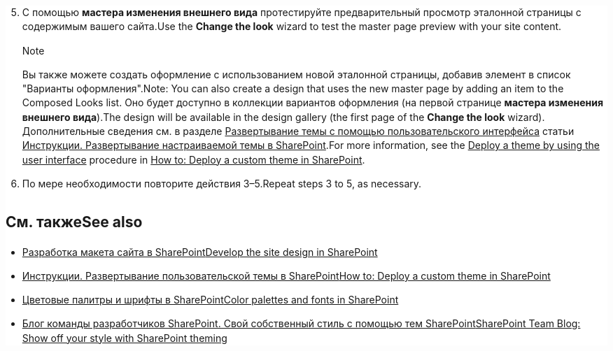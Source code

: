   
5. <span data-ttu-id="eb376-257">С помощью **мастера изменения внешнего вида** протестируйте предварительный просмотр эталонной страницы с содержимым вашего сайта.</span><span class="sxs-lookup"><span data-stu-id="eb376-257">Use the **Change the look** wizard to test the master page preview with your site content.</span></span>
    
    > [!NOTE]
    > <span data-ttu-id="eb376-258">Вы также можете создать оформление с использованием новой эталонной страницы, добавив элемент в список "Варианты оформления".</span><span class="sxs-lookup"><span data-stu-id="eb376-258">Note: You can also create a design that uses the new master page by adding an item to the Composed Looks list.</span></span> <span data-ttu-id="eb376-259">Оно будет доступно в коллекции вариантов оформления (на первой странице **мастера изменения внешнего вида**).</span><span class="sxs-lookup"><span data-stu-id="eb376-259">The design will be available in the design gallery (the first page of the **Change the look** wizard).</span></span> <span data-ttu-id="eb376-260">Дополнительные сведения см. в разделе [Развертывание темы с помощью пользовательского интерфейса](how-to-deploy-a-custom-theme-in-sharepoint.md#section2) статьи [Инструкции. Развертывание настраиваемой темы в SharePoint](how-to-deploy-a-custom-theme-in-sharepoint.md).</span><span class="sxs-lookup"><span data-stu-id="eb376-260">For more information, see the [Deploy a theme by using the user interface](how-to-deploy-a-custom-theme-in-sharepoint.md#section2) procedure in [How to: Deploy a custom theme in SharePoint](how-to-deploy-a-custom-theme-in-sharepoint.md).</span></span> 

6. <span data-ttu-id="eb376-261">По мере необходимости повторите действия 3–5.</span><span class="sxs-lookup"><span data-stu-id="eb376-261">Repeat steps 3 to 5, as necessary.</span></span>
    
  

## <a name="see-also"></a><span data-ttu-id="eb376-262">См. также</span><span class="sxs-lookup"><span data-stu-id="eb376-262">See also</span></span>
<span data-ttu-id="eb376-263"><a name="bk_addresources"> </a></span><span class="sxs-lookup"><span data-stu-id="eb376-263"><a name="bk_addresources"> </a></span></span>


-  [<span data-ttu-id="eb376-264">Разработка макета сайта в SharePoint</span><span class="sxs-lookup"><span data-stu-id="eb376-264">Develop the site design in SharePoint</span></span>](develop-the-site-design-in-sharepoint.md)
    
  
-  [<span data-ttu-id="eb376-265">Инструкции. Развертывание пользовательской темы в SharePoint</span><span class="sxs-lookup"><span data-stu-id="eb376-265">How to: Deploy a custom theme in SharePoint</span></span>](how-to-deploy-a-custom-theme-in-sharepoint.md)
    
  
-  [<span data-ttu-id="eb376-266">Цветовые палитры и шрифты в SharePoint</span><span class="sxs-lookup"><span data-stu-id="eb376-266">Color palettes and fonts in SharePoint</span></span>](color-palettes-and-fonts-in-sharepoint.md)
    
  
-  [<span data-ttu-id="eb376-267">Блог команды разработчиков SharePoint. Свой собственный стиль с помощью тем SharePoint</span><span class="sxs-lookup"><span data-stu-id="eb376-267">SharePoint Team Blog: Show off your style with SharePoint theming</span></span>](http://blogs.office.com/b/sharepoint/archive/2012/10/29/show-off-your-style-with-sharepoint-theming.aspx)
    
  

